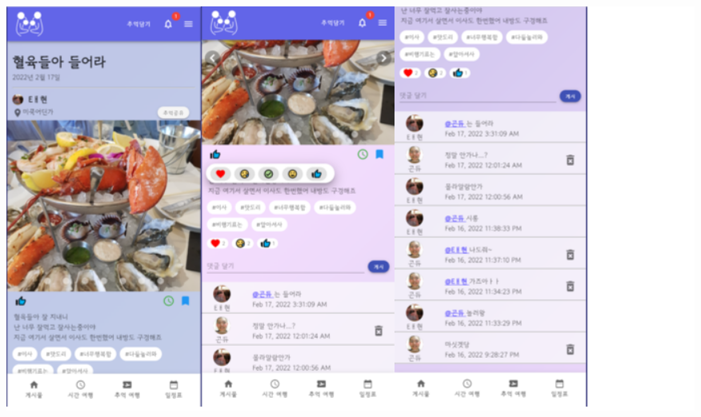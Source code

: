 <img src="README.assets/image-20220217223806841.png" alt="image-20220217223806841" style="height:500px" /><img src="README.assets/image-20220217223943219.png" alt="image-20220217223943219" style="height:500px" /><img src="README.assets/image-20220217223824800.png" alt="image-20220217223824800" style="height:500px" />
</div>